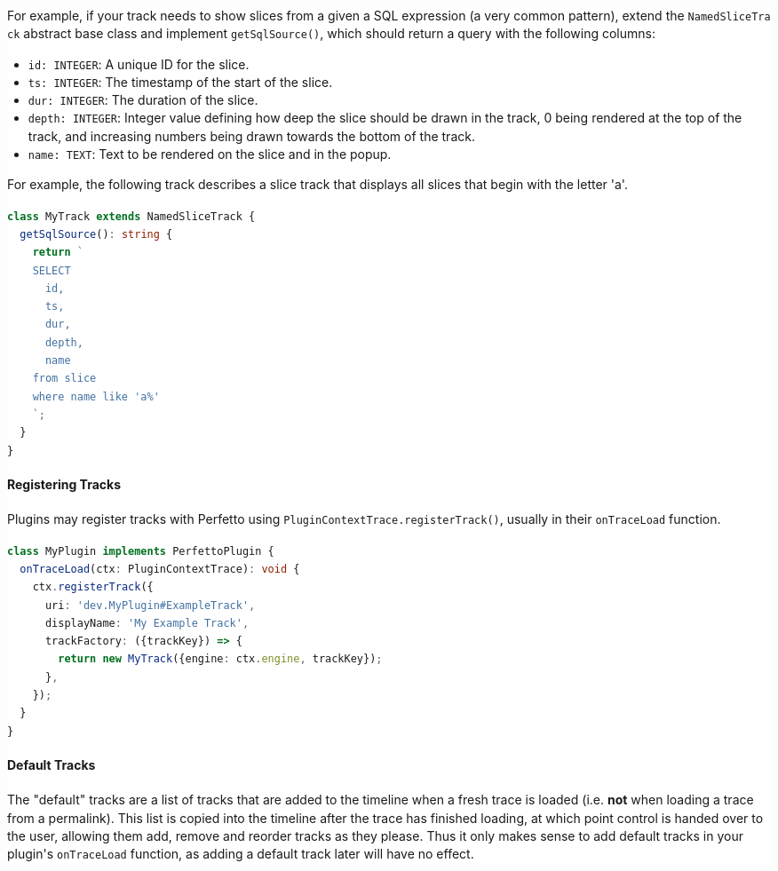 For example, if your track needs to show slices from a given a SQL expression (a
very common pattern), extend the `NamedSliceTrack` abstract base class and
implement `getSqlSource()`, which should return a query with the following
columns:

- `id: INTEGER`: A unique ID for the slice.
- `ts: INTEGER`: The timestamp of the start of the slice.
- `dur: INTEGER`: The duration of the slice.
- `depth: INTEGER`: Integer value defining how deep the slice should be drawn in
    the track, 0 being rendered at the top of the track, and increasing numbers
    being drawn towards the bottom of the track.
- `name: TEXT`: Text to be rendered on the slice and in the popup.

For example, the following track describes a slice track that displays all
slices that begin with the letter 'a'.
```ts
class MyTrack extends NamedSliceTrack {
  getSqlSource(): string {
    return `
    SELECT
      id,
      ts,
      dur,
      depth,
      name
    from slice
    where name like 'a%'
    `;
  }
}
```

#### Registering Tracks
Plugins may register tracks with Perfetto using
`PluginContextTrace.registerTrack()`, usually in their `onTraceLoad` function.

```ts
class MyPlugin implements PerfettoPlugin {
  onTraceLoad(ctx: PluginContextTrace): void {
    ctx.registerTrack({
      uri: 'dev.MyPlugin#ExampleTrack',
      displayName: 'My Example Track',
      trackFactory: ({trackKey}) => {
        return new MyTrack({engine: ctx.engine, trackKey});
      },
    });
  }
}
```

#### Default Tracks
The "default" tracks are a list of tracks that are added to the timeline when a
fresh trace is loaded (i.e. **not** when loading a trace from a permalink).
This list is copied into the timeline after the trace has finished loading, at
which point control is handed over to the user, allowing them add, remove and
reorder tracks as they please.
Thus it only makes sense to add default tracks in your plugin's `onTraceLoad`
function, as adding a default track later will have no effect.
